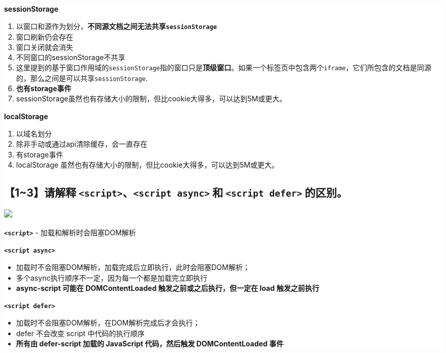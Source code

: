 **sessionStorage**

1. 以窗口和源作为划分，**不同源文档之间无法共享`sessionStorage`**
2. 窗口刷新仍会存在
3. 窗口关闭就会消失
4. 不同窗口的sessionStorage不共享
5. 这里提到的基于窗口作用域的`sessionStorage`指的窗口只是**顶级窗口**。如果一个标签页中包含两个`iframe`，它们所包含的文档是同源的，那么之间是可以共享`sessionStorage`.
6. **也有storage事件**
7. sessionStorage虽然也有存储大小的限制，但比cookie大得多，可以达到5M或更大。

**localStorage**

1. 以域名划分
2. 除非手动或通过api清除缓存，会一直存在
3. 有storage事件
4. localStorage 虽然也有存储大小的限制，但比cookie大得多，可以达到5M或更大。


## 【1~3】请解释 `<script>`、`<script async>` 和 `<script defer>` 的区别。

![](https://pic4.zhimg.com/v2-b574cf32f8d968ec8546418eac91ac03_b.png)

**`<script>`** - 加载和解析时会阻塞DOM解析

**`<script async>`**

* 加载时不会阻塞DOM解析，加载完成后立即执行，此时会阻塞DOM解析；
* 多个async执行顺序不一定，因为每一个都是加载完立即执行
* **async-script 可能在 DOMContentLoaded 触发之前或之后执行，但一定在 load 触发之前执行**

**`<script defer>`**

* 加载时不会阻塞DOM解析，在DOM解析完成后才会执行；
* defer 不会改变 script 中代码的执行顺序
* **所有由 defer-script 加载的 JavaScript 代码，然后触发 DOMContentLoaded 事件**


